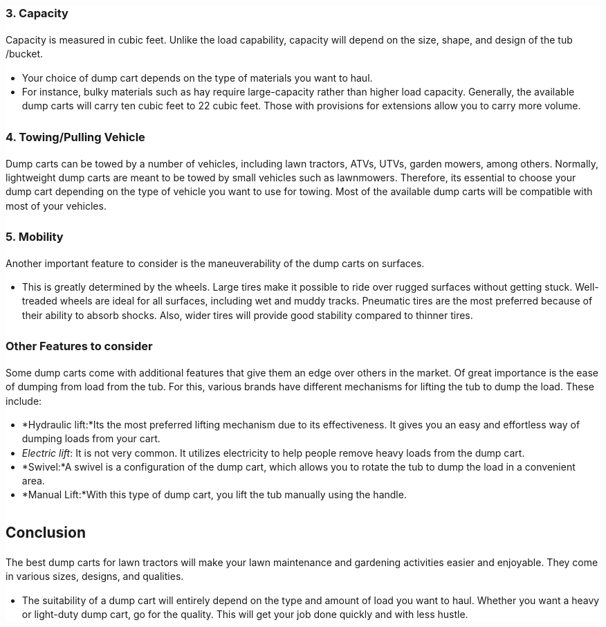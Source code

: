 ### **3. Capacity**
Capacity is measured in cubic feet. Unlike the load capability, capacity will depend on the size, shape, and design of the tub /bucket.
- Your choice of dump cart depends on the type of materials you want to haul.
- For instance, bulky materials such as hay require large-capacity rather than higher load capacity.
Generally, the available dump carts will carry ten cubic feet to 22 cubic feet. Those with provisions for extensions allow you to carry more volume.
### **4. Towing/Pulling Vehicle**
Dump carts can be towed by a number of vehicles, including lawn tractors, ATVs, UTVs, garden mowers, among others.
Normally, lightweight dump carts are meant to be towed by small vehicles such as lawnmowers.
Therefore, its essential to choose your dump cart depending on the type of vehicle you want to use for towing. Most of the available dump carts will be compatible with most of your vehicles.
### **5. Mobility**
Another important feature to consider is the maneuverability of the dump carts on surfaces.
- This is greatly determined by the wheels. Large tires make it possible to ride over rugged surfaces without getting stuck.
Well-treaded wheels are ideal for all surfaces, including wet and muddy tracks.
Pneumatic tires are the most preferred because of their ability to absorb shocks. Also, wider tires will provide good stability compared to thinner tires.
### **Other Features to consider**
Some dump carts come with additional features that give them an edge over others in the market.
Of great importance is the ease of dumping from load from the tub. For this, various brands have different mechanisms for lifting the tub to dump the load. These include:
- *Hydraulic lift:*Its the most preferred lifting mechanism due to its effectiveness. It gives you an easy and effortless way of dumping loads from your cart.
- *Electric lift*: It is not very common. It utilizes electricity to help people remove heavy loads from the dump cart.
- *Swivel:*A swivel is a configuration of the dump cart, which allows you to rotate the tub to dump the load in a convenient area.
- *Manual Lift:*With this type of dump cart, you lift the tub manually using the handle.
## **Conclusion**
The best dump carts for lawn tractors will make your lawn maintenance and gardening activities easier and enjoyable. They come in various sizes, designs, and qualities.
- The suitability of a dump cart will entirely depend on the type and amount of load you want to haul.
Whether you want a heavy or light-duty dump cart, go for the quality. This will get your job done quickly and with less hustle.
